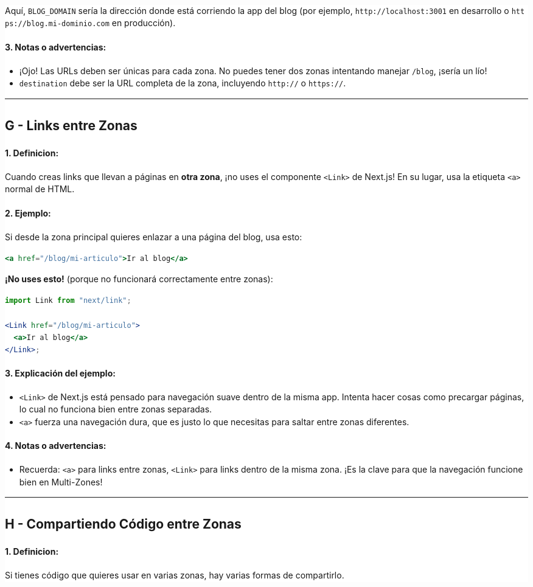 Aquí, `BLOG_DOMAIN` sería la dirección donde está corriendo la app del blog (por ejemplo, `http://localhost:3001` en desarrollo o `https://blog.mi-dominio.com` en producción).

#### 3. **Notas o advertencias:**

- ¡Ojo! Las URLs deben ser únicas para cada zona. No puedes tener dos zonas intentando manejar `/blog`, ¡sería un lío!
- `destination` debe ser la URL completa de la zona, incluyendo `http://` o `https://`.

---

## G - Links entre Zonas

#### 1. **Definicion:**

Cuando creas links que llevan a páginas en **otra zona**, ¡no uses el componente `<Link>` de Next.js! En su lugar, usa la etiqueta `<a>` normal de HTML.

#### 2. **Ejemplo:**

Si desde la zona principal quieres enlazar a una página del blog, usa esto:

```jsx
<a href="/blog/mi-articulo">Ir al blog</a>
```

**¡No uses esto!** (porque no funcionará correctamente entre zonas):

```jsx
import Link from "next/link";

<Link href="/blog/mi-articulo">
  <a>Ir al blog</a>
</Link>;
```

#### 3. **Explicación del ejemplo:**

- `<Link>` de Next.js está pensado para navegación suave dentro de la misma app. Intenta hacer cosas como precargar páginas, lo cual no funciona bien entre zonas separadas.
- `<a>` fuerza una navegación dura, que es justo lo que necesitas para saltar entre zonas diferentes.

#### 4. **Notas o advertencias:**

- Recuerda: `<a>` para links entre zonas, `<Link>` para links dentro de la misma zona. ¡Es la clave para que la navegación funcione bien en Multi-Zones!

---

## H - Compartiendo Código entre Zonas

#### 1. **Definicion:**

Si tienes código que quieres usar en varias zonas, hay varias formas de compartirlo.
